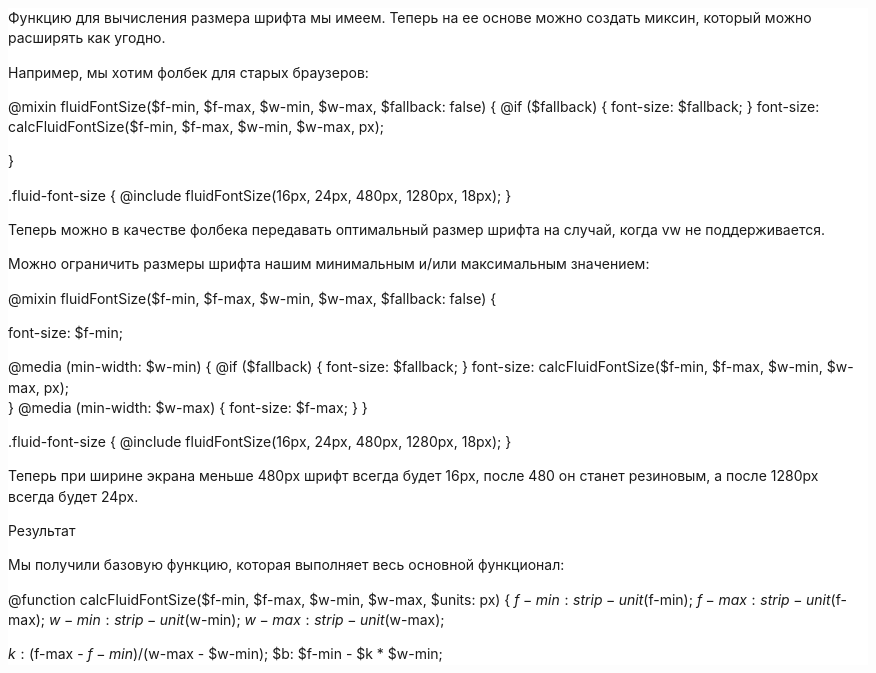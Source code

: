 Функцию для вычисления размера шрифта мы имеем. Теперь на ее основе можно создать миксин, который можно расширять как угодно.


Например, мы хотим фолбек для старых браузеров:


@mixin fluidFontSize($f-min, $f-max, $w-min, $w-max, $fallback: false) {
  @if ($fallback) {
    font-size: $fallback;
  }
  font-size: calcFluidFontSize($f-min, $f-max, $w-min, $w-max, px);

}

.fluid-font-size {
  @include fluidFontSize(16px, 24px, 480px, 1280px, 18px);
}

Теперь можно в качестве фолбека передавать оптимальный размер шрифта на случай, когда vw не поддерживается.


Можно ограничить размеры шрифта нашим минимальным и/или максимальным значением:


@mixin fluidFontSize($f-min, $f-max, $w-min, $w-max, $fallback: false) {

  font-size: $f-min;

  @media (min-width: $w-min) {
    @if ($fallback) {
      font-size: $fallback;
    }
    font-size: calcFluidFontSize($f-min, $f-max, $w-min, $w-max, px);  
  }
  @media (min-width: $w-max) {
    font-size: $f-max;
  }
}

.fluid-font-size {
  @include fluidFontSize(16px, 24px, 480px, 1280px, 18px);
}

Теперь при ширине экрана меньше 480px шрифт всегда будет 16px, после 480 он станет резиновым, а после 1280px всегда будет 24px.


Результат

Мы получили базовую функцию, которая выполняет весь основной функционал:


@function calcFluidFontSize($f-min, $f-max, $w-min, $w-max, $units: px) {
  $f-min: strip-unit($f-min);
  $f-max: strip-unit($f-max);
  $w-min: strip-unit($w-min);
  $w-max: strip-unit($w-max);

  $k: ($f-max - $f-min)/($w-max - $w-min);
  $b: $f-min - $k * $w-min;
